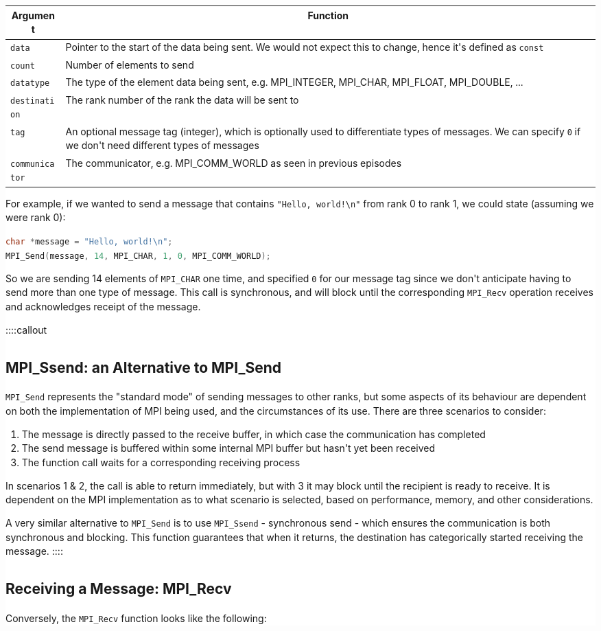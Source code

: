 | Argument       | Function |
| ---            | -------- |
| `data`         | Pointer to the start of the data being sent. We would not expect this to change, hence it's defined as `const` |
| `count`        | Number of elements to send |
| `datatype`     | The type of the element data being sent, e.g. MPI_INTEGER, MPI_CHAR, MPI_FLOAT, MPI_DOUBLE, ... |
| `destination`  | The rank number of the rank the data will be sent to |
| `tag`          | An optional message tag (integer), which is optionally used to differentiate types of messages. We can specify `0` if we don't need different types of messages |
| `communicator` | The communicator, e.g. MPI_COMM_WORLD as seen in previous episodes |

For example, if we wanted to send a message that contains `"Hello, world!\n"` from rank 0 to rank 1, we could state
(assuming we were rank 0):

```c
char *message = "Hello, world!\n";
MPI_Send(message, 14, MPI_CHAR, 1, 0, MPI_COMM_WORLD);
```

So we are sending 14 elements of `MPI_CHAR` one time, and specified `0` for our message tag since we don't anticipate having to send more than one type of message.
This call is synchronous, and will block until the corresponding `MPI_Recv` operation receives and acknowledges receipt of the message.

::::callout
## MPI_Ssend: an Alternative to MPI_Send
`MPI_Send` represents the "standard mode" of sending messages to other ranks, but some aspects of its behaviour are dependent on both the implementation of MPI being used, and the circumstances of its use. There are three scenarios to consider:

1. The message is directly passed to the receive buffer, in which case the communication has completed
2. The send message is buffered within some internal MPI buffer but hasn't yet been received
3. The function call waits for a corresponding receiving process
 
In scenarios 1 & 2, the call is able to return immediately, but with 3 it may block until the recipient is ready to receive. 
It is dependent on the MPI implementation as to what scenario is selected, based on performance, memory, and other considerations.
 
A very similar alternative to `MPI_Send` is to use `MPI_Ssend` - synchronous send - which ensures the communication is both synchronous and blocking.
This function guarantees that when it returns, the destination has categorically started receiving the message.
::::


## Receiving a Message: MPI_Recv

Conversely, the `MPI_Recv` function looks like the following:
